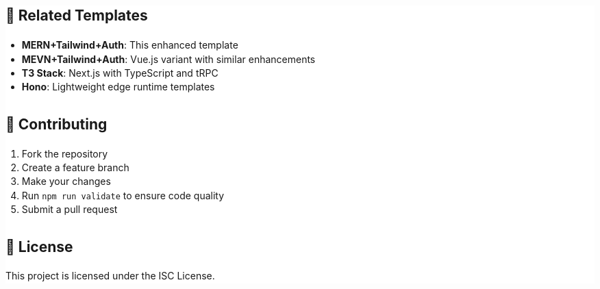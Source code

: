 ## 🔗 Related Templates

- **MERN+Tailwind+Auth**: This enhanced template
- **MEVN+Tailwind+Auth**: Vue.js variant with similar enhancements
- **T3 Stack**: Next.js with TypeScript and tRPC
- **Hono**: Lightweight edge runtime templates

## 🤝 Contributing

1. Fork the repository
2. Create a feature branch
3. Make your changes
4. Run `npm run validate` to ensure code quality
5. Submit a pull request

## 📄 License

This project is licensed under the ISC License.
